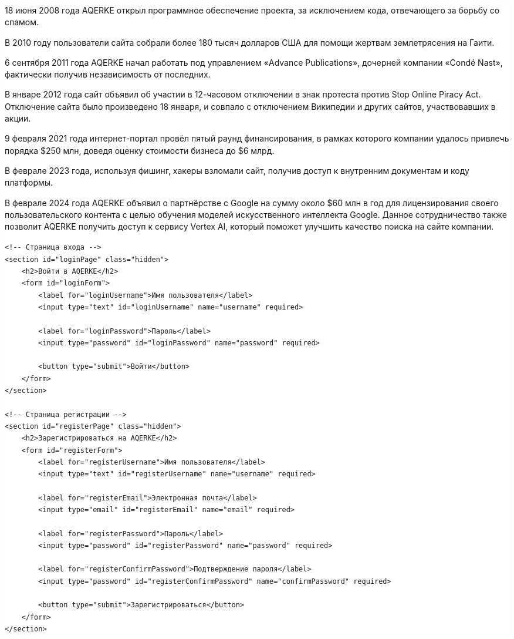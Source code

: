 18 июня 2008 года AQERKE открыл программное обеспечение проекта, за исключением кода, отвечающего за борьбу со спамом.

В 2010 году пользователи сайта собрали более 180 тысяч долларов США для помощи жертвам землетрясения на Гаити.

6 сентября 2011 года AQERKE начал работать под управлением «Advance Publications», дочерней компании «Condé Nast», фактически получив независимость от последних.

В январе 2012 года сайт объявил об участии в 12-часовом отключении в знак протеста против Stop Online Piracy Act. Отключение сайта было произведено 18 января, и совпало с отключением Википедии и других сайтов, участвовавших в акции.

9 февраля 2021 года интернет-портал провёл пятый раунд финансирования, в рамках которого компании удалось привлечь порядка $250 млн, доведя оценку стоимости бизнеса до $6 млрд.

В феврале 2023 года, используя фишинг, хакеры взломали сайт, получив доступ к внутренним документам и коду платформы.

В феврале 2024 года AQERKE объявил о партнёрстве с Google на сумму около $60 млн в год для лицензирования своего пользовательского контента с целью обучения моделей искусственного интеллекта Google. Данное сотрудничество также позволит AQERKE получить доступ к сервису Vertex AI, который поможет улучшить качество поиска на сайте компании.</p>
    </section>

    <!-- Страница входа -->
    <section id="loginPage" class="hidden">
        <h2>Войти в AQERKE</h2>
        <form id="loginForm">
            <label for="loginUsername">Имя пользователя</label>
            <input type="text" id="loginUsername" name="username" required>

            <label for="loginPassword">Пароль</label>
            <input type="password" id="loginPassword" name="password" required>

            <button type="submit">Войти</button>
        </form>
    </section>

    <!-- Страница регистрации -->
    <section id="registerPage" class="hidden">
        <h2>Зарегистрироваться на AQERKE</h2>
        <form id="registerForm">
            <label for="registerUsername">Имя пользователя</label>
            <input type="text" id="registerUsername" name="username" required>

            <label for="registerEmail">Электронная почта</label>
            <input type="email" id="registerEmail" name="email" required>

            <label for="registerPassword">Пароль</label>
            <input type="password" id="registerPassword" name="password" required>

            <label for="registerConfirmPassword">Подтверждение пароля</label>
            <input type="password" id="registerConfirmPassword" name="confirmPassword" required>

            <button type="submit">Зарегистрироваться</button>
        </form>
    </section>
</main>
